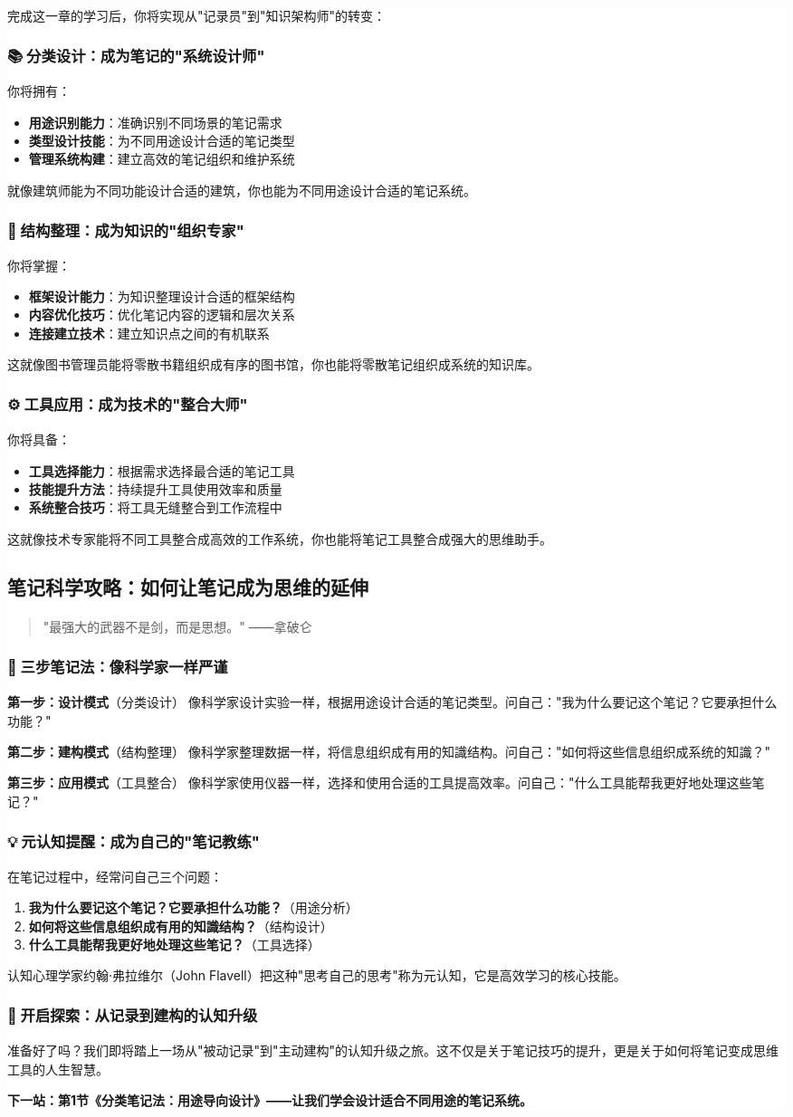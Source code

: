 完成这一章的学习后，你将实现从"记录员"到"知识架构师"的转变：

### 📚 分类设计：成为笔记的"系统设计师"

你将拥有：
- **用途识别能力**：准确识别不同场景的笔记需求
- **类型设计技能**：为不同用途设计合适的笔记类型
- **管理系统构建**：建立高效的笔记组织和维护系统

就像建筑师能为不同功能设计合适的建筑，你也能为不同用途设计合适的笔记系统。

### 🧠 结构整理：成为知识的"组织专家"

你将掌握：
- **框架设计能力**：为知识整理设计合适的框架结构
- **内容优化技巧**：优化笔记内容的逻辑和层次关系
- **连接建立技术**：建立知识点之间的有机联系

这就像图书管理员能将零散书籍组织成有序的图书馆，你也能将零散笔记组织成系统的知识库。

### ⚙️ 工具应用：成为技术的"整合大师"

你将具备：
- **工具选择能力**：根据需求选择最合适的笔记工具
- **技能提升方法**：持续提升工具使用效率和质量
- **系统整合技巧**：将工具无缝整合到工作流程中

这就像技术专家能将不同工具整合成高效的工作系统，你也能将笔记工具整合成强大的思维助手。

## 笔记科学攻略：如何让笔记成为思维的延伸

> "最强大的武器不是剑，而是思想。" ——拿破仑

### 🎯 三步笔记法：像科学家一样严谨

**第一步：设计模式**（分类设计）
像科学家设计实验一样，根据用途设计合适的笔记类型。问自己："我为什么要记这个笔记？它要承担什么功能？"

**第二步：建构模式**（结构整理）
像科学家整理数据一样，将信息组织成有用的知識结构。问自己："如何将这些信息组织成系统的知識？"

**第三步：应用模式**（工具整合）
像科学家使用仪器一样，选择和使用合适的工具提高效率。问自己："什么工具能帮我更好地处理这些笔记？"

### 💡 元认知提醒：成为自己的"笔记教练"

在笔记过程中，经常问自己三个问题：
1. **我为什么要记这个笔记？它要承担什么功能？**（用途分析）
2. **如何将这些信息组织成有用的知識结构？**（结构设计）
3. **什么工具能帮我更好地处理这些笔记？**（工具选择）

认知心理学家约翰·弗拉维尔（John Flavell）把这种"思考自己的思考"称为元认知，它是高效学习的核心技能。

### 🚀 开启探索：从记录到建构的认知升级

准备好了吗？我们即将踏上一场从"被动记录"到"主动建构"的认知升级之旅。这不仅是关于笔记技巧的提升，更是关于如何将笔记变成思维工具的人生智慧。

**下一站：第1节《分类笔记法：用途导向设计》——让我们学会设计适合不同用途的笔记系统。**